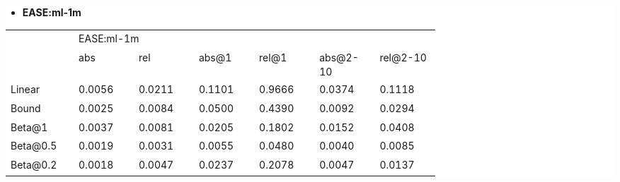 
- **EASE:ml-1m**
<table border=0 cellpadding=0 cellspacing=0 width=609 style='border-collapse:
 collapse;table-layout:fixed;width:455pt'>
 <col class=xl69 width=87 span=7 style='width:65pt'>
 <tr height=21 style='height:16.0pt'>
  <td height=21 class=xl70 width=87 style='height:16.0pt;width:65pt'>&nbsp;</td>
  <td colspan=6 class=xl66 width=522 style='border-left:none;width:390pt'>EASE:ml-1m</td>
 </tr>
 <tr height=21 style='height:16.0pt'>
  <td height=21 class=xl70 style='height:16.0pt;border-top:none'>&nbsp;</td>
  <td class=xl66 style='border-top:none;border-left:none'>abs</td>
  <td class=xl66 style='border-top:none;border-left:none'>rel</td>
  <td class=xl66 style='border-top:none;border-left:none'>abs@1</td>
  <td class=xl66 style='border-top:none;border-left:none'>rel@1</td>
  <td class=xl66 style='border-top:none;border-left:none'>abs@2-10</td>
  <td class=xl66 style='border-top:none;border-left:none'>rel@2-10</td>
 </tr>
 <tr height=21 style='height:16.0pt'>
  <td height=21 class=xl71 style='height:16.0pt;border-top:none'>Linear</td>
  <td class=xl72>
  <!doctype>
  0.0056</td>
  <td class=xl67 style='border-top:none'>0.0211</td>
  <td class=xl67 style='border-top:none;border-left:none'>0.1101</td>
  <td class=xl67 style='border-top:none;border-left:none'>0.9666</td>
  <td class=xl67 style='border-top:none;border-left:none'>0.0374</td>
  <td class=xl67 style='border-top:none;border-left:none'>0.1118</td>
 </tr>
 <tr height=21 style='height:16.0pt'>
  <td height=21 class=xl71 style='height:16.0pt;border-top:none'>Bound</td>
  <td class=xl72>0.0025</td>
  <td class=xl67 style='border-top:none'>0.0084</td>
  <td class=xl67 style='border-top:none;border-left:none'>0.0500</td>
  <td class=xl67 style='border-top:none;border-left:none'>0.4390</td>
  <td class=xl67 style='border-top:none;border-left:none'>0.0092</td>
  <td class=xl67 style='border-top:none;border-left:none'>0.0294</td>
 </tr>
 <tr height=21 style='height:16.0pt'>
  <td height=21 class=xl71 style='height:16.0pt;border-top:none'>Beta@1</td>
  <td class=xl72>0.0037</td>
  <td class=xl67 style='border-top:none'>0.0081</td>
  <td class=xl67 style='border-top:none;border-left:none'>0.0205</td>
  <td class=xl67 style='border-top:none;border-left:none'>0.1802</td>
  <td class=xl67 style='border-top:none;border-left:none'>0.0152</td>
  <td class=xl67 style='border-top:none;border-left:none'>0.0408</td>
 </tr>
 <tr height=21 style='height:16.0pt'>
  <td height=21 class=xl71 style='height:16.0pt;border-top:none'>Beta@0.5</td>
  <td class=xl72>0.0019</td>
  <td class=xl67 style='border-top:none'>0.0031</td>
  <td class=xl67 style='border-top:none;border-left:none'>0.0055</td>
  <td class=xl67 style='border-top:none;border-left:none'>0.0480</td>
  <td class=xl67 style='border-top:none;border-left:none'>0.0040</td>
  <td class=xl67 style='border-top:none;border-left:none'>0.0085</td>
 </tr>
 <tr height=21 style='height:16.0pt'>
  <td height=21 class=xl71 style='height:16.0pt;border-top:none'>Beta@0.2</td>
  <td class=xl72>0.0018</td>
  <td class=xl67 style='border-top:none'>0.0047</td>
  <td class=xl67 style='border-top:none;border-left:none'>0.0237</td>
  <td class=xl67 style='border-top:none;border-left:none'>0.2078</td>
  <td class=xl67 style='border-top:none;border-left:none'>0.0047</td>
  <td class=xl67 style='border-top:none;border-left:none'>0.0137</td>
